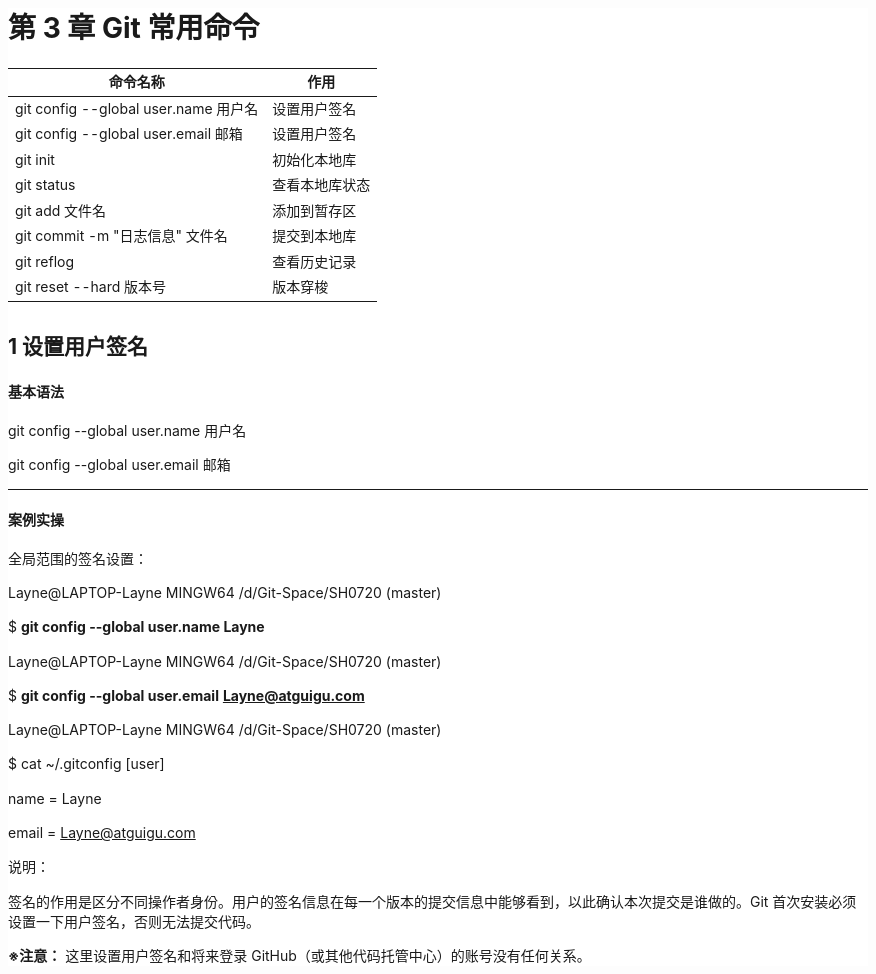 # 第 3 章 Git 常用命令




| **命令名称**                          | **作用**  |
| --------------------------------- | ------- |
| git config --global user.name 用户名 | 设置用户签名  |
| git config --global user.email 邮箱 | 设置用户签名  |
| git init                          | 初始化本地库  |
| git status                        | 查看本地库状态 |
| git add 文件名                       | 添加到暂存区  |
| git commit -m "日志信息" 文件名          | 提交到本地库  |
| git reflog                        | 查看历史记录  |
| git reset --hard 版本号              | 版本穿梭    |

## 1 设置用户签名

#### 基本语法

git config --global user.name 用户名

git config --global user.email 邮箱

****

#### 案例实操

全局范围的签名设置：

Layne@LAPTOP-Layne MINGW64 /d/Git-Space/SH0720 (master)

$ **git config --global user.name Layne**

Layne@LAPTOP-Layne MINGW64 /d/Git-Space/SH0720 (master)

$ **git config --global user.email** [**Layne@atguigu.com**]()

Layne@LAPTOP-Layne MINGW64 /d/Git-Space/SH0720 (master)

$ cat ~/.gitconfig [user]

name = Layne

email = [Layne@atguigu.com]()

说明：

签名的作用是区分不同操作者身份。用户的签名信息在每一个版本的提交信息中能够看到，以此确认本次提交是谁做的。Git 首次安装必须设置一下用户签名，否则无法提交代码。

**※注意：** 这里设置用户签名和将来登录 GitHub（或其他代码托管中心）的账号没有任何关系。
